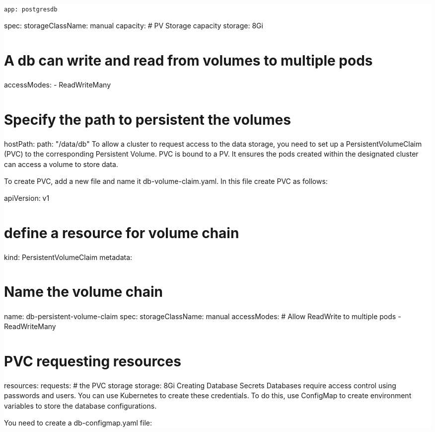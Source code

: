     app: postgresdb
spec:
  storageClassName: manual
  capacity:
    # PV Storage capacity
    storage: 8Gi
  # A db can write and read from volumes to multiple pods
  accessModes:
    - ReadWriteMany
  # Specify the path to persistent the volumes  
  hostPath:
    path: "/data/db"
To allow a cluster to request access to the data storage, you need to set up a PersistentVolumeClaim (PVC) to the corresponding Persistent Volume. PVC is bound to a PV. It ensures the pods created within the designated cluster can access a volume to store data.

To create PVC, add a new file and name it db-volume-claim.yaml. In this file create PVC as follows:

apiVersion: v1
# define a resource for volume chain
kind: PersistentVolumeClaim
metadata:
  # Name the volume chain
  name: db-persistent-volume-claim
spec:
  storageClassName: manual
  accessModes:
    # Allow ReadWrite to multiple pods
    - ReadWriteMany
  # PVC requesting resources
  resources:
    requests:
      # the PVC storage
      storage: 8Gi
Creating Database Secrets
Databases require access control using passwords and users. You can use Kubernetes to create these credentials. To do this, use ConfigMap to create environment variables to store the database configurations.

You need to create a db-configmap.yaml file:
